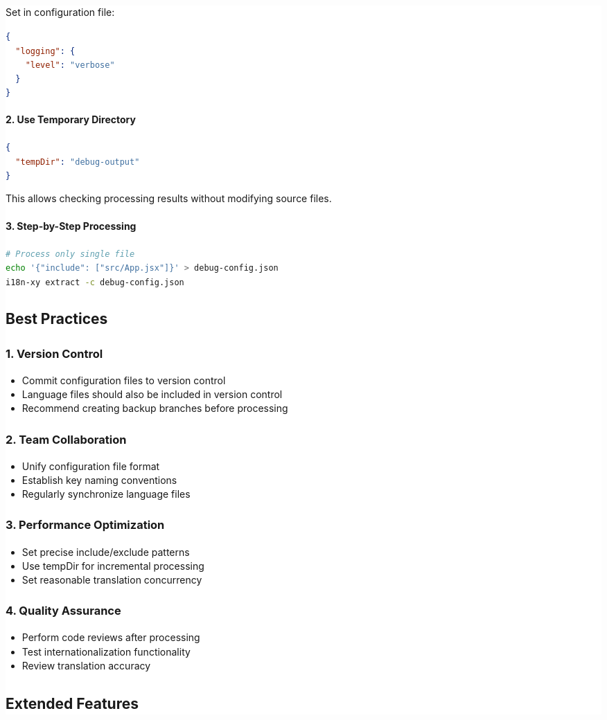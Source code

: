 Set in configuration file:
```json
{
  "logging": {
    "level": "verbose"
  }
}
```

#### 2. Use Temporary Directory

```json
{
  "tempDir": "debug-output"
}
```

This allows checking processing results without modifying source files.

#### 3. Step-by-Step Processing

```bash
# Process only single file
echo '{"include": ["src/App.jsx"]}' > debug-config.json
i18n-xy extract -c debug-config.json
```

## Best Practices

### 1. Version Control

- Commit configuration files to version control
- Language files should also be included in version control
- Recommend creating backup branches before processing

### 2. Team Collaboration

- Unify configuration file format
- Establish key naming conventions
- Regularly synchronize language files

### 3. Performance Optimization

- Set precise include/exclude patterns
- Use tempDir for incremental processing
- Set reasonable translation concurrency

### 4. Quality Assurance

- Perform code reviews after processing
- Test internationalization functionality
- Review translation accuracy

## Extended Features
